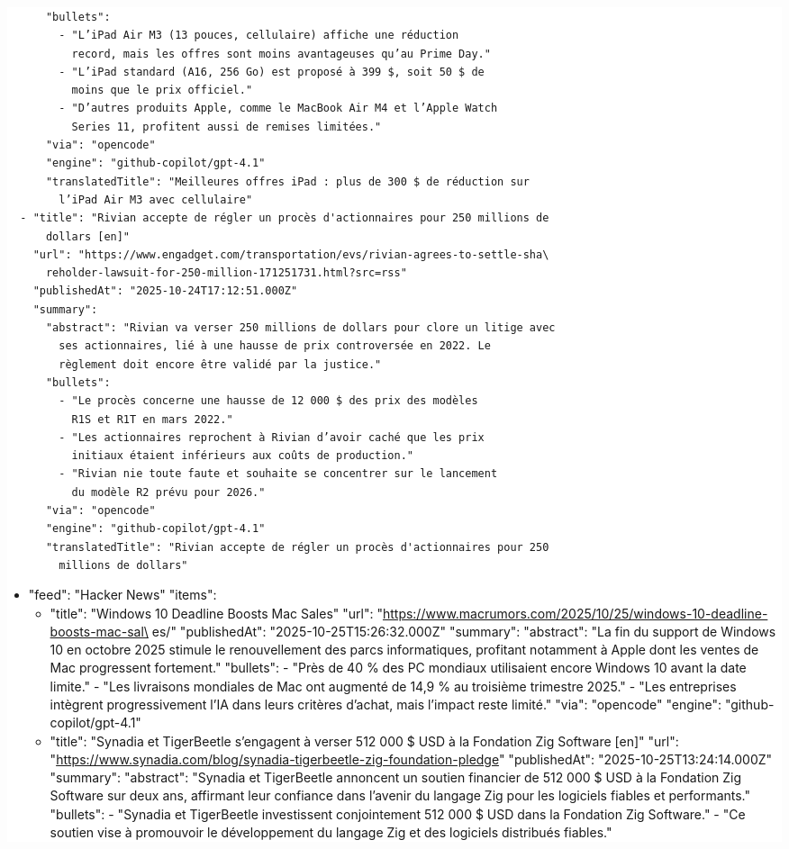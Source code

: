           "bullets":
            - "L’iPad Air M3 (13 pouces, cellulaire) affiche une réduction
              record, mais les offres sont moins avantageuses qu’au Prime Day."
            - "L’iPad standard (A16, 256 Go) est proposé à 399 $, soit 50 $ de
              moins que le prix officiel."
            - "D’autres produits Apple, comme le MacBook Air M4 et l’Apple Watch
              Series 11, profitent aussi de remises limitées."
          "via": "opencode"
          "engine": "github-copilot/gpt-4.1"
          "translatedTitle": "Meilleures offres iPad : plus de 300 $ de réduction sur
            l’iPad Air M3 avec cellulaire"
      - "title": "Rivian accepte de régler un procès d'actionnaires pour 250 millions de
          dollars [en]"
        "url": "https://www.engadget.com/transportation/evs/rivian-agrees-to-settle-sha\
          reholder-lawsuit-for-250-million-171251731.html?src=rss"
        "publishedAt": "2025-10-24T17:12:51.000Z"
        "summary":
          "abstract": "Rivian va verser 250 millions de dollars pour clore un litige avec
            ses actionnaires, lié à une hausse de prix controversée en 2022. Le
            règlement doit encore être validé par la justice."
          "bullets":
            - "Le procès concerne une hausse de 12 000 $ des prix des modèles
              R1S et R1T en mars 2022."
            - "Les actionnaires reprochent à Rivian d’avoir caché que les prix
              initiaux étaient inférieurs aux coûts de production."
            - "Rivian nie toute faute et souhaite se concentrer sur le lancement
              du modèle R2 prévu pour 2026."
          "via": "opencode"
          "engine": "github-copilot/gpt-4.1"
          "translatedTitle": "Rivian accepte de régler un procès d'actionnaires pour 250
            millions de dollars"
  - "feed": "Hacker News"
    "items":
      - "title": "Windows 10 Deadline Boosts Mac Sales"
        "url": "https://www.macrumors.com/2025/10/25/windows-10-deadline-boosts-mac-sal\
          es/"
        "publishedAt": "2025-10-25T15:26:32.000Z"
        "summary":
          "abstract": "La fin du support de Windows 10 en octobre 2025 stimule le
            renouvellement des parcs informatiques, profitant notamment à Apple
            dont les ventes de Mac progressent fortement."
          "bullets":
            - "Près de 40 % des PC mondiaux utilisaient encore Windows 10 avant
              la date limite."
            - "Les livraisons mondiales de Mac ont augmenté de 14,9 % au
              troisième trimestre 2025."
            - "Les entreprises intègrent progressivement l’IA dans leurs
              critères d’achat, mais l’impact reste limité."
          "via": "opencode"
          "engine": "github-copilot/gpt-4.1"
      - "title": "Synadia et TigerBeetle s’engagent à verser 512 000 $ USD à la
          Fondation Zig Software [en]"
        "url": "https://www.synadia.com/blog/synadia-tigerbeetle-zig-foundation-pledge"
        "publishedAt": "2025-10-25T13:24:14.000Z"
        "summary":
          "abstract": "Synadia et TigerBeetle annoncent un soutien financier de 512 000 $
            USD à la Fondation Zig Software sur deux ans, affirmant leur
            confiance dans l’avenir du langage Zig pour les logiciels fiables et
            performants."
          "bullets":
            - "Synadia et TigerBeetle investissent conjointement 512 000 $ USD
              dans la Fondation Zig Software."
            - "Ce soutien vise à promouvoir le développement du langage Zig et
              des logiciels distribués fiables."